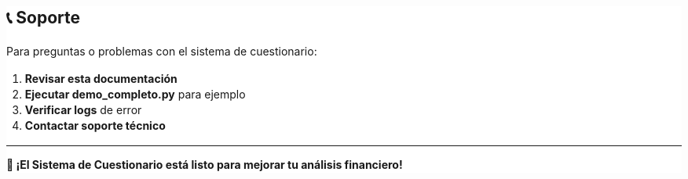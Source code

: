 ## 📞 **Soporte**

Para preguntas o problemas con el sistema de cuestionario:

1. **Revisar esta documentación**
2. **Ejecutar demo_completo.py** para ejemplo
3. **Verificar logs** de error
4. **Contactar soporte técnico**

---

**🎉 ¡El Sistema de Cuestionario está listo para mejorar tu análisis financiero!**